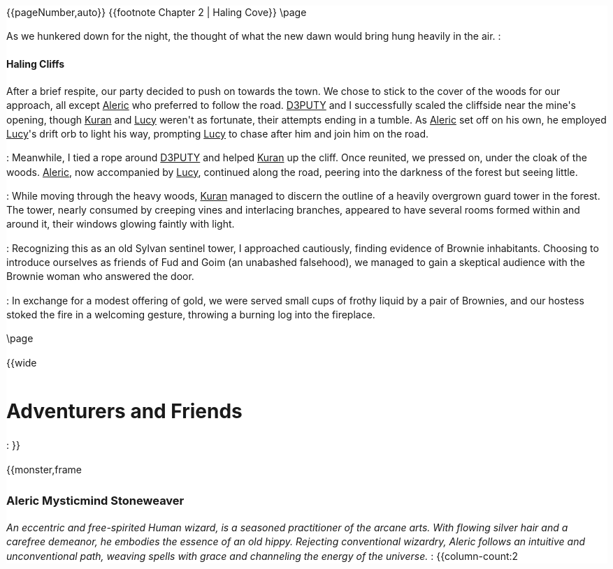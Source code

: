 
{{pageNumber,auto}}
{{footnote Chapter 2 | Haling Cove}}
\page

As we hunkered down for the night, the thought of what the new dawn would bring hung heavily in the air.
:



#### Haling Cliffs



After a brief respite, our party decided to push on towards the town. We chose to stick to the cover of the woods for our approach, all except [Aleric](#aleric-mysticmind-stoneweaver) who preferred to follow the road. [D3PUTY](#d3puty) and I successfully scaled the cliffside near the mine's opening, though [Kuran](#kuran) and [Lucy](#lucy) weren't as fortunate, their attempts ending in a tumble. As [Aleric](#aleric-mysticmind-stoneweaver) set off on his own, he employed [Lucy](#lucy)'s drift orb to light his way, prompting [Lucy](#lucy) to chase after him and join him on the road.

:
Meanwhile, I tied a rope around [D3PUTY](#d3puty) and helped [Kuran](#kuran) up the cliff. Once reunited, we pressed on, under the cloak of the woods. [Aleric](#aleric-mysticmind-stoneweaver), now accompanied by [Lucy](#lucy), continued along the road, peering into the darkness of the forest but seeing little.

:
While moving through the heavy woods, [Kuran](#kuran) managed to discern the outline of a heavily overgrown guard tower in the forest. The tower, nearly consumed by creeping vines and interlacing branches, appeared to have several rooms formed within and around it, their windows glowing faintly with light.

:
Recognizing this as an old Sylvan sentinel tower, I approached cautiously, finding evidence of Brownie inhabitants. Choosing to introduce ourselves as friends of Fud and Goim (an unabashed falsehood), we managed to gain a skeptical audience with the Brownie woman who answered the door.

:
In exchange for a modest offering of gold, we were served small cups of frothy liquid by a pair of Brownies, and our hostess stoked the fire in a welcoming gesture, throwing a burning log into the fireplace.



\page

{{wide
# Adventurers and Friends

:
}}


{{monster,frame
### Aleric Mysticmind Stoneweaver
*An eccentric and free-spirited Human wizard, is a seasoned practitioner of the arcane arts. With flowing silver hair and a carefree demeanor, he embodies the essence of an old hippy. Rejecting conventional wizardry, Aleric follows an intuitive and unconventional path, weaving spells with grace and channeling the energy of the universe.*
:
{{column-count:2